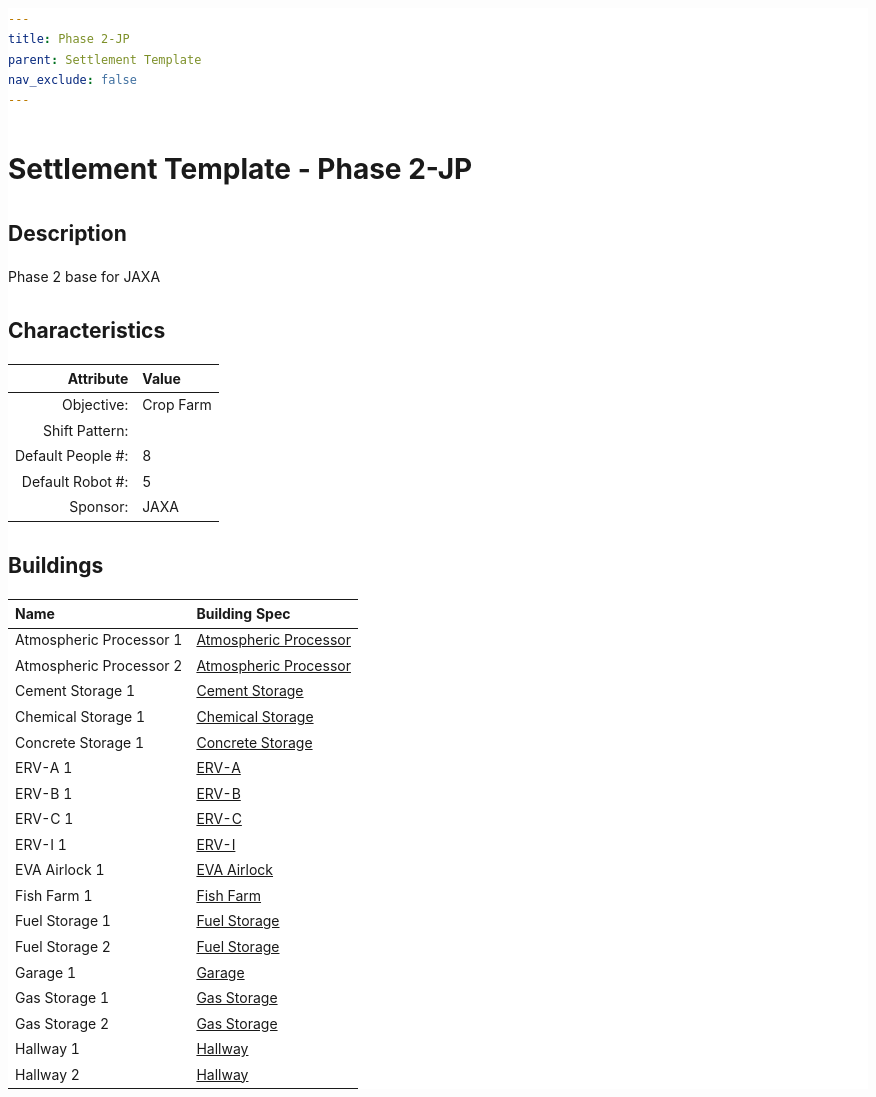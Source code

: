 ```yaml
---
title: Phase 2-JP
parent: Settlement Template
nav_exclude: false
---
```

# Settlement Template - Phase 2-JP

## Description
Phase 2 base for JAXA

## Characteristics

| Attribute      | Value |
|--------:|:------|
|Objective:|Crop Farm|
|Shift Pattern:||
|Default People #:|8|
|Default Robot #:|5|
|Sponsor:|JAXA|

## Buildings

| Name | Building Spec |
|:------|:------|
|Atmospheric Processor 1|[Atmospheric Processor](../building/atmospheric-processor.html)|
|Atmospheric Processor 2|[Atmospheric Processor](../building/atmospheric-processor.html)|
|Cement Storage 1|[Cement Storage](../building/cement-storage.html)|
|Chemical Storage 1|[Chemical Storage](../building/chemical-storage.html)|
|Concrete Storage 1|[Concrete Storage](../building/concrete-storage.html)|
|ERV-A 1|[ERV-A](../building/erv-a.html)|
|ERV-B 1|[ERV-B](../building/erv-b.html)|
|ERV-C 1|[ERV-C](../building/erv-c.html)|
|ERV-I 1|[ERV-I](../building/erv-i.html)|
|EVA Airlock 1|[EVA Airlock](../building/eva-airlock.html)|
|Fish Farm 1|[Fish Farm](../building/fish-farm.html)|
|Fuel Storage 1|[Fuel Storage](../building/fuel-storage.html)|
|Fuel Storage 2|[Fuel Storage](../building/fuel-storage.html)|
|Garage 1|[Garage](../building/garage.html)|
|Gas Storage 1|[Gas Storage](../building/gas-storage.html)|
|Gas Storage 2|[Gas Storage](../building/gas-storage.html)|
|Hallway 1|[Hallway](../building/hallway.html)|
|Hallway 2|[Hallway](../building/hallway.html)|